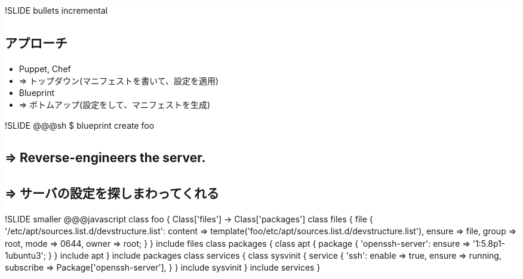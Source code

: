 !SLIDE bullets incremental
## アプローチ
* Puppet, Chef
* => トップダウン(マニフェストを書いて、設定を適用)
* Blueprint
* => ボトムアップ(設定をして、マニフェストを生成)


!SLIDE
    @@@sh
    $ blueprint create foo
## => Reverse-engineers the server.
## => サーバの設定を探しまわってくれる

!SLIDE smaller
    @@@javascript
    class foo {
        Class['files'] -> Class['packages']
        class files {
            file {
                '/etc/apt/sources.list.d/devstructure.list':
                    content => template('foo/etc/apt/sources.list.d/devstructure.list'),
                    ensure  => file,
                    group   => root,
                    mode    => 0644,
                    owner   => root;
            }
        }
        include files
        class packages {
            class apt {
                package {
                    'openssh-server':
                        ensure => '1:5.8p1-1ubuntu3';
                }
            }
            include apt
        }
        include packages
        class services {
            class sysvinit {
                service { 'ssh':
                    enable    => true,
                    ensure    => running,
                    subscribe => Package['openssh-server'],
                }
            }
            include sysvinit
        }
        include services
    }
